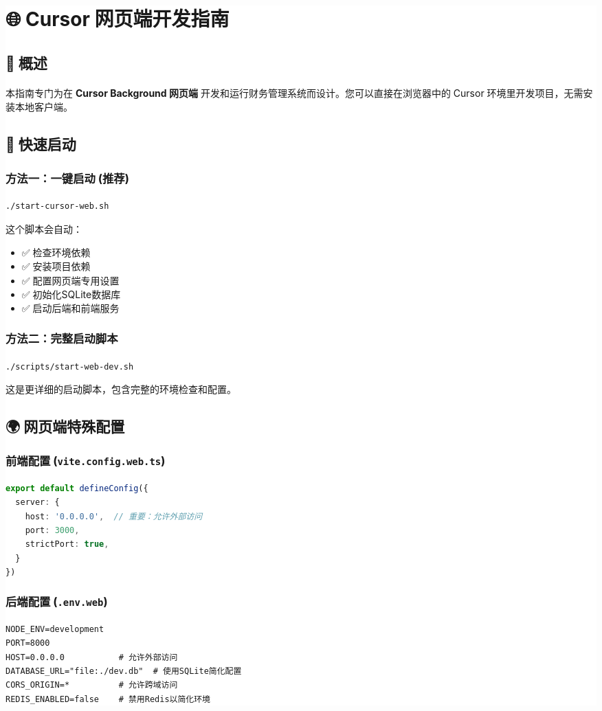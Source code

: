 # 🌐 Cursor 网页端开发指南

## 📖 概述

本指南专门为在 **Cursor Background 网页端** 开发和运行财务管理系统而设计。您可以直接在浏览器中的 Cursor 环境里开发项目，无需安装本地客户端。

## 🚀 快速启动

### 方法一：一键启动 (推荐)

```bash
./start-cursor-web.sh
```

这个脚本会自动：
- ✅ 检查环境依赖
- ✅ 安装项目依赖
- ✅ 配置网页端专用设置
- ✅ 初始化SQLite数据库
- ✅ 启动后端和前端服务

### 方法二：完整启动脚本

```bash
./scripts/start-web-dev.sh
```

这是更详细的启动脚本，包含完整的环境检查和配置。

## 🌍 网页端特殊配置

### 前端配置 (`vite.config.web.ts`)
```typescript
export default defineConfig({
  server: {
    host: '0.0.0.0',  // 重要：允许外部访问
    port: 3000,
    strictPort: true,
  }
})
```

### 后端配置 (`.env.web`)
```env
NODE_ENV=development
PORT=8000
HOST=0.0.0.0           # 允许外部访问
DATABASE_URL="file:./dev.db"  # 使用SQLite简化配置
CORS_ORIGIN=*          # 允许跨域访问
REDIS_ENABLED=false    # 禁用Redis以简化环境
```
